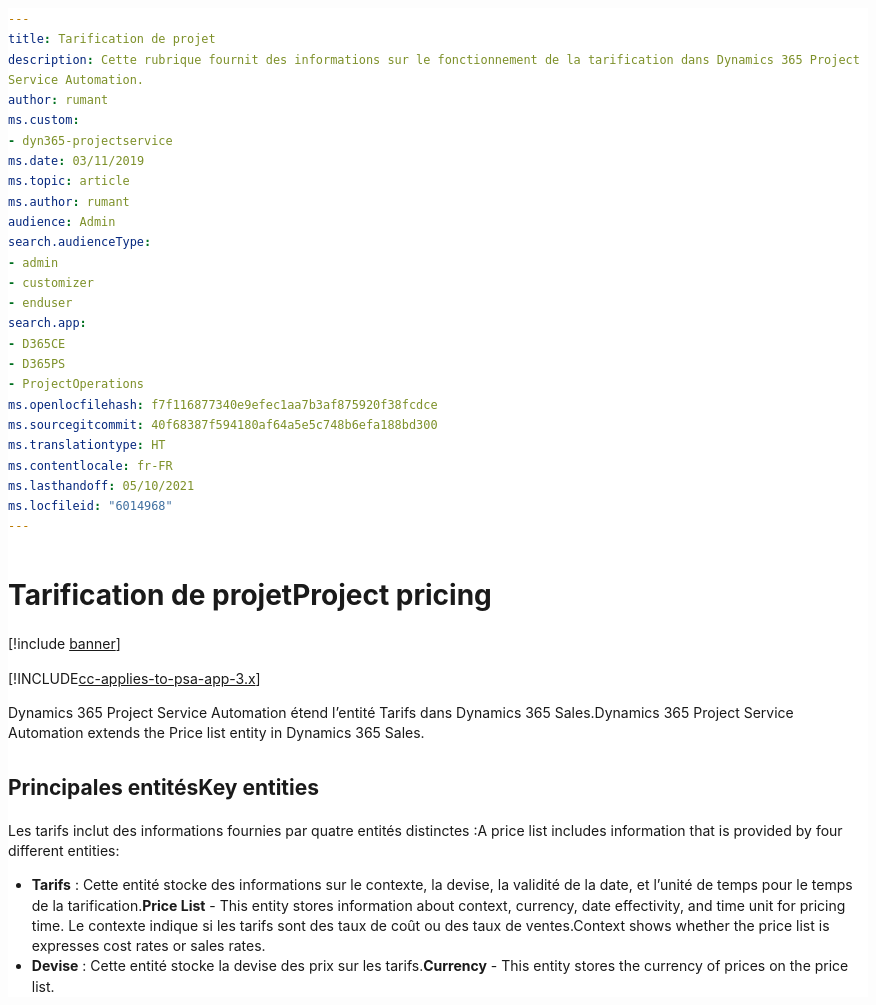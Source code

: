 ```yaml
---
title: Tarification de projet
description: Cette rubrique fournit des informations sur le fonctionnement de la tarification dans Dynamics 365 Project Service Automation.
author: rumant
ms.custom:
- dyn365-projectservice
ms.date: 03/11/2019
ms.topic: article
ms.author: rumant
audience: Admin
search.audienceType:
- admin
- customizer
- enduser
search.app:
- D365CE
- D365PS
- ProjectOperations
ms.openlocfilehash: f7f116877340e9efec1aa7b3af875920f38fcdce
ms.sourcegitcommit: 40f68387f594180af64a5e5c748b6efa188bd300
ms.translationtype: HT
ms.contentlocale: fr-FR
ms.lasthandoff: 05/10/2021
ms.locfileid: "6014968"
---
```

# <a name="project-pricing"></a><span data-ttu-id="13265-103">Tarification de projet</span><span class="sxs-lookup"><span data-stu-id="13265-103">Project pricing</span></span> 

[!include [banner](../includes/psa-now-project-operations.md)]

[!INCLUDE[cc-applies-to-psa-app-3.x](../includes/cc-applies-to-psa-app-3x.md)]

<span data-ttu-id="13265-104">Dynamics 365 Project Service Automation étend l’entité Tarifs dans Dynamics 365 Sales.</span><span class="sxs-lookup"><span data-stu-id="13265-104">Dynamics 365 Project Service Automation extends the Price list entity in Dynamics 365 Sales.</span></span> 

## <a name="key-entities"></a><span data-ttu-id="13265-105">Principales entités</span><span class="sxs-lookup"><span data-stu-id="13265-105">Key entities</span></span>

<span data-ttu-id="13265-106">Les tarifs inclut des informations fournies par quatre entités distinctes :</span><span class="sxs-lookup"><span data-stu-id="13265-106">A price list includes information that is provided by four different entities:</span></span>

- <span data-ttu-id="13265-107">**Tarifs** : Cette entité stocke des informations sur le contexte, la devise, la validité de la date, et l’unité de temps pour le temps de la tarification.</span><span class="sxs-lookup"><span data-stu-id="13265-107">**Price List** - This entity stores information about context, currency, date effectivity, and time unit for pricing time.</span></span> <span data-ttu-id="13265-108">Le contexte indique si les tarifs sont des taux de coût ou des taux de ventes.</span><span class="sxs-lookup"><span data-stu-id="13265-108">Context shows whether the price list is expresses cost rates or sales rates.</span></span> 
- <span data-ttu-id="13265-109">**Devise** : Cette entité stocke la devise des prix sur les tarifs.</span><span class="sxs-lookup"><span data-stu-id="13265-109">**Currency** - This entity stores the currency of prices on the price list.</span></span> 